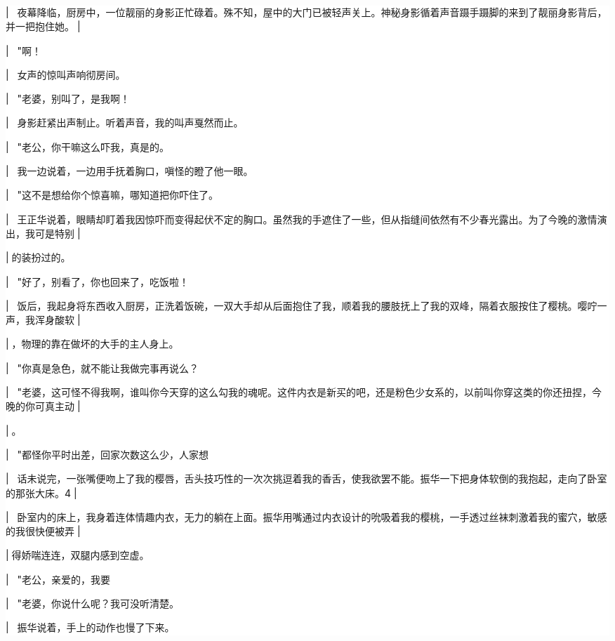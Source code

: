 |   夜幕降临，厨房中，一位靓丽的身影正忙碌着。殊不知，屋中的大门已被轻声关上。神秘身影循着声音蹑手蹑脚的来到了靓丽身影背后，并一把抱住她。 |

|   "啊！

|   女声的惊叫声响彻房间。

|   "老婆，别叫了，是我啊！

|   身影赶紧出声制止。听着声音，我的叫声戛然而止。

|   "老公，你干嘛这么吓我，真是的。

|   我一边说着，一边用手抚着胸口，嗔怪的瞪了他一眼。

|   "这不是想给你个惊喜嘛，哪知道把你吓住了。

|   王正华说着，眼睛却盯着我因惊吓而变得起伏不定的胸口。虽然我的手遮住了一些，但从指缝间依然有不少春光露出。为了今晚的激情演出，我可是特别 |

| 的装扮过的。

|   "好了，别看了，你也回来了，吃饭啦！

|   饭后，我起身将东西收入厨房，正洗着饭碗，一双大手却从后面抱住了我，顺着我的腰肢抚上了我的双峰，隔着衣服按住了樱桃。嘤咛一声，我浑身酸软 |

| ，物理的靠在做坏的大手的主人身上。

|   "你真是急色，就不能让我做完事再说么？

|   "老婆，这可怪不得我啊，谁叫你今天穿的这么勾我的魂呢。这件内衣是新买的吧，还是粉色少女系的，以前叫你穿这类的你还扭捏，今晚的你可真主动 |

| 。

|   "都怪你平时出差，回家次数这么少，人家想

|   话未说完，一张嘴便吻上了我的樱唇，舌头技巧性的一次次挑逗着我的香舌，使我欲罢不能。振华一下把身体软倒的我抱起，走向了卧室的那张大床。4 |

|   卧室内的床上，我身着连体情趣内衣，无力的躺在上面。振华用嘴通过内衣设计的吮吸着我的樱桃，一手透过丝袜刺激着我的蜜穴，敏感的我很快便被弄 |

| 得娇喘连连，双腿内感到空虚。

|   "老公，亲爱的，我要

|   "老婆，你说什么呢？我可没听清楚。

|   振华说着，手上的动作也慢了下来。
